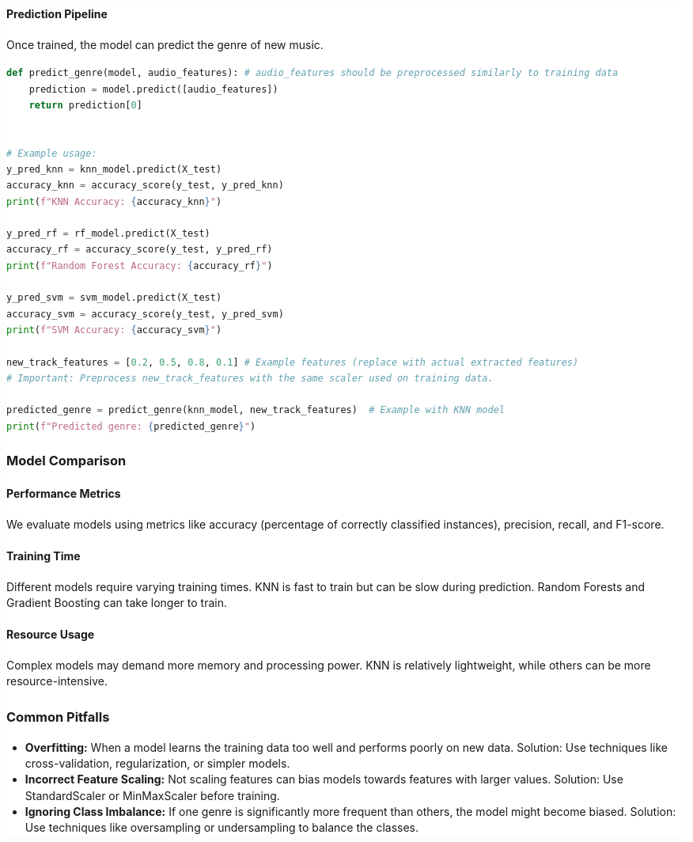 
#### Prediction Pipeline

Once trained, the model can predict the genre of new music.

```python
def predict_genre(model, audio_features): # audio_features should be preprocessed similarly to training data
    prediction = model.predict([audio_features])
    return prediction[0]


# Example usage:
y_pred_knn = knn_model.predict(X_test)
accuracy_knn = accuracy_score(y_test, y_pred_knn)
print(f"KNN Accuracy: {accuracy_knn}")

y_pred_rf = rf_model.predict(X_test)
accuracy_rf = accuracy_score(y_test, y_pred_rf)
print(f"Random Forest Accuracy: {accuracy_rf}")

y_pred_svm = svm_model.predict(X_test)
accuracy_svm = accuracy_score(y_test, y_pred_svm)
print(f"SVM Accuracy: {accuracy_svm}")

new_track_features = [0.2, 0.5, 0.8, 0.1] # Example features (replace with actual extracted features) 
# Important: Preprocess new_track_features with the same scaler used on training data.

predicted_genre = predict_genre(knn_model, new_track_features)  # Example with KNN model
print(f"Predicted genre: {predicted_genre}")
```

### Model Comparison

#### Performance Metrics

We evaluate models using metrics like accuracy (percentage of correctly classified instances), precision, recall, and F1-score.

#### Training Time

Different models require varying training times. KNN is fast to train but can be slow during prediction.  Random Forests and Gradient Boosting can take longer to train.

#### Resource Usage

Complex models may demand more memory and processing power. KNN is relatively lightweight, while others can be more resource-intensive.


### Common Pitfalls

* **Overfitting:** When a model learns the training data too well and performs poorly on new data. Solution: Use techniques like cross-validation, regularization, or simpler models.
* **Incorrect Feature Scaling:**  Not scaling features can bias models towards features with larger values. Solution: Use StandardScaler or MinMaxScaler before training.
* **Ignoring Class Imbalance:** If one genre is significantly more frequent than others, the model might become biased. Solution: Use techniques like oversampling or undersampling to balance the classes.
